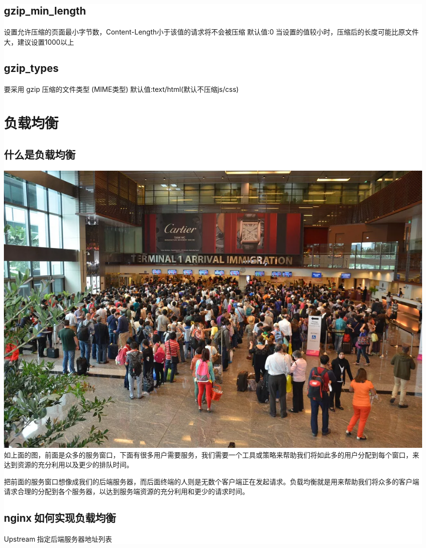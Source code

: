 ## gzip_min_length
设置允许压缩的页面最小字节数，Content-Length小于该值的请求将不会被压缩
默认值:0
当设置的值较小时，压缩后的长度可能比原文件大，建议设置1000以上

## gzip_types
要采用 gzip 压缩的文件类型 (MIME类型)
默认值:text/html(默认不压缩js/css)

# 负载均衡

## 什么是负载均衡

![1c74cf6c-3cff-4e18-a8d8-ed3351cb8a4b-image.png](/images/最全nginx入门/1554792164680-1c74cf6c-3cff-4e18-a8d8-ed3351cb8a4b-image.png) 
如上面的图，前面是众多的服务窗口，下面有很多用户需要服务，我们需要一个工具或策略来帮助我们将如此多的用户分配到每个窗口，来达到资源的充分利用以及更少的排队时间。

把前面的服务窗口想像成我们的后端服务器，而后面终端的人则是无数个客户端正在发起请求。负载均衡就是用来帮助我们将众多的客户端请求合理的分配到各个服务器，以达到服务端资源的充分利用和更少的请求时间。

## nginx 如何实现负载均衡
Upstream 指定后端服务器地址列表
